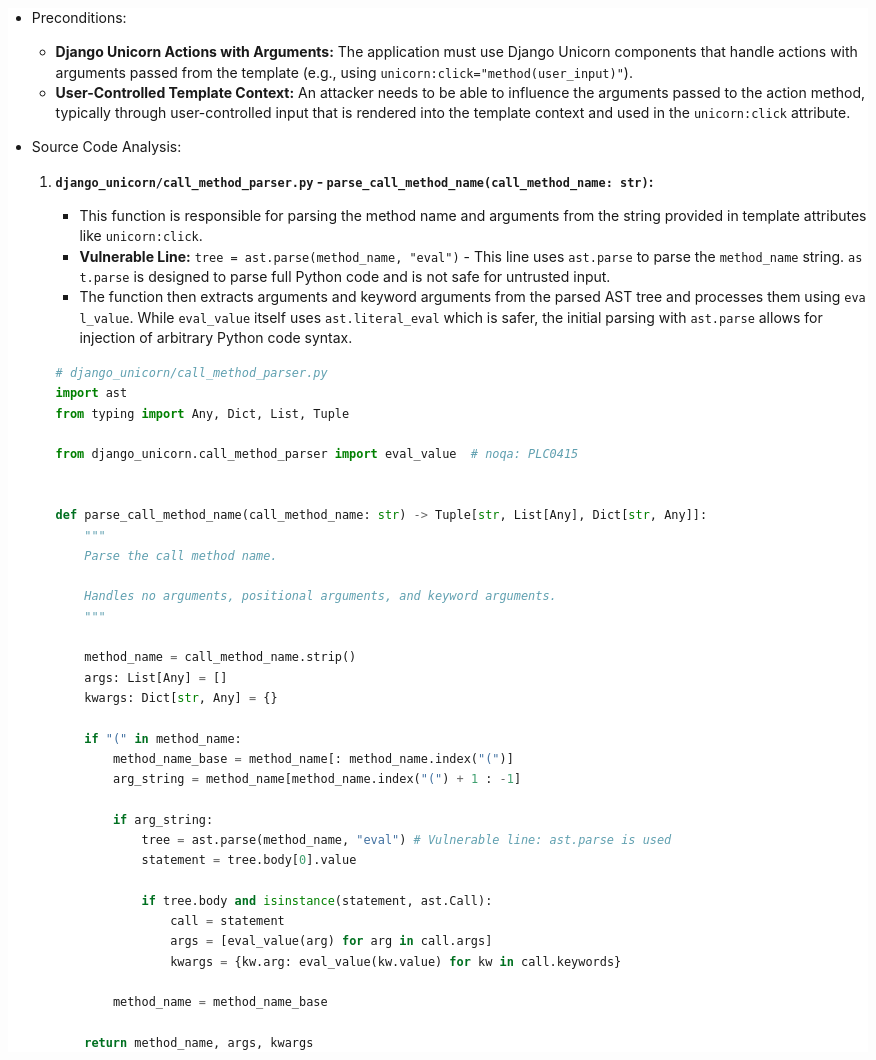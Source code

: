 - Preconditions:
    - **Django Unicorn Actions with Arguments:** The application must use Django Unicorn components that handle actions with arguments passed from the template (e.g., using `unicorn:click="method(user_input)"`).
    - **User-Controlled Template Context:** An attacker needs to be able to influence the arguments passed to the action method, typically through user-controlled input that is rendered into the template context and used in the `unicorn:click` attribute.

- Source Code Analysis:
    1. **`django_unicorn/call_method_parser.py` - `parse_call_method_name(call_method_name: str)`:**
        - This function is responsible for parsing the method name and arguments from the string provided in template attributes like `unicorn:click`.
        - **Vulnerable Line:** `tree = ast.parse(method_name, "eval")` - This line uses `ast.parse` to parse the `method_name` string. `ast.parse` is designed to parse full Python code and is not safe for untrusted input.
        - The function then extracts arguments and keyword arguments from the parsed AST tree and processes them using `eval_value`. While `eval_value` itself uses `ast.literal_eval` which is safer, the initial parsing with `ast.parse` allows for injection of arbitrary Python code syntax.

        ```python
        # django_unicorn/call_method_parser.py
        import ast
        from typing import Any, Dict, List, Tuple

        from django_unicorn.call_method_parser import eval_value  # noqa: PLC0415


        def parse_call_method_name(call_method_name: str) -> Tuple[str, List[Any], Dict[str, Any]]:
            """
            Parse the call method name.

            Handles no arguments, positional arguments, and keyword arguments.
            """

            method_name = call_method_name.strip()
            args: List[Any] = []
            kwargs: Dict[str, Any] = {}

            if "(" in method_name:
                method_name_base = method_name[: method_name.index("(")]
                arg_string = method_name[method_name.index("(") + 1 : -1]

                if arg_string:
                    tree = ast.parse(method_name, "eval") # Vulnerable line: ast.parse is used
                    statement = tree.body[0].value

                    if tree.body and isinstance(statement, ast.Call):
                        call = statement
                        args = [eval_value(arg) for arg in call.args]
                        kwargs = {kw.arg: eval_value(kw.value) for kw in call.keywords}

                method_name = method_name_base

            return method_name, args, kwargs
        ```

